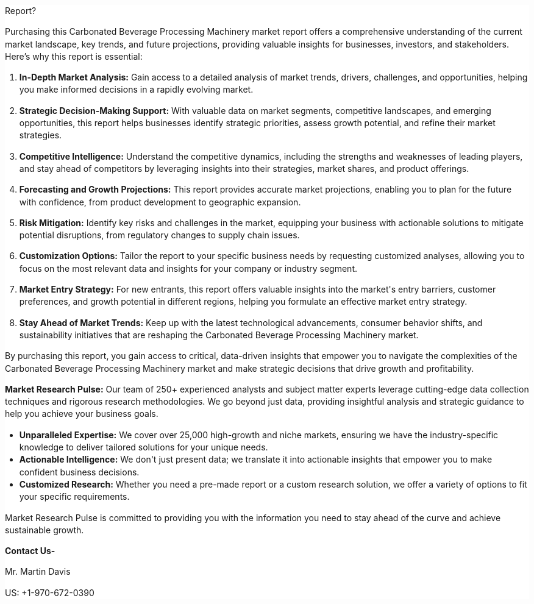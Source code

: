 Report?</strong></p><p>Purchasing this Carbonated Beverage Processing Machinery market report offers a comprehensive understanding of the current market landscape, key trends, and future projections, providing valuable insights for businesses, investors, and stakeholders. Here&rsquo;s why this report is essential:</p><ol><li><p><strong>In-Depth Market Analysis:</strong> Gain access to a detailed analysis of market trends, drivers, challenges, and opportunities, helping you make informed decisions in a rapidly evolving market.</p></li><li><p><strong>Strategic Decision-Making Support:</strong> With valuable data on market segments, competitive landscapes, and emerging opportunities, this report helps businesses identify strategic priorities, assess growth potential, and refine their market strategies.</p></li><li><p><strong>Competitive Intelligence:</strong> Understand the competitive dynamics, including the strengths and weaknesses of leading players, and stay ahead of competitors by leveraging insights into their strategies, market shares, and product offerings.</p></li><li><p><strong>Forecasting and Growth Projections:</strong> This report provides accurate market projections, enabling you to plan for the future with confidence, from product development to geographic expansion.</p></li><li><p><strong>Risk Mitigation:</strong> Identify key risks and challenges in the market, equipping your business with actionable solutions to mitigate potential disruptions, from regulatory changes to supply chain issues.</p></li><li><p><strong>Customization Options:</strong> Tailor the report to your specific business needs by requesting customized analyses, allowing you to focus on the most relevant data and insights for your company or industry segment.</p></li><li><p><strong>Market Entry Strategy:</strong> For new entrants, this report offers valuable insights into the market's entry barriers, customer preferences, and growth potential in different regions, helping you formulate an effective market entry strategy.</p></li><li><p><strong>Stay Ahead of Market Trends:</strong> Keep up with the latest technological advancements, consumer behavior shifts, and sustainability initiatives that are reshaping the Carbonated Beverage Processing Machinery market.</p></li></ol><p>By purchasing this report, you gain access to critical, data-driven insights that empower you to navigate the complexities of the Carbonated Beverage Processing Machinery market and make strategic decisions that drive growth and profitability.</p><p><strong>Market Research Pulse:</strong>&nbsp;Our team of 250+ experienced analysts and subject matter experts leverage cutting-edge data collection techniques and rigorous research methodologies. We go beyond just data, providing insightful analysis and strategic guidance to help you achieve your business goals.</p><ul><li><strong>Unparalleled Expertise:</strong>&nbsp;We cover over 25,000 high-growth and niche markets, ensuring we have the industry-specific knowledge to deliver tailored solutions for your unique needs.</li><li><strong>Actionable Intelligence:</strong>&nbsp;We don't just present data; we translate it into actionable insights that empower you to make confident business decisions.</li><li><strong>Customized Research:</strong>&nbsp;Whether you need a pre-made report or a custom research solution, we offer a variety of options to fit your specific requirements.</li></ul><p>Market Research Pulse is committed to providing you with the information you need to stay ahead of the curve and achieve sustainable growth.</p><p><strong>Contact Us-</strong></p><p>Mr. Martin Davis</p><p>US: +1-970-672-0390</p>
